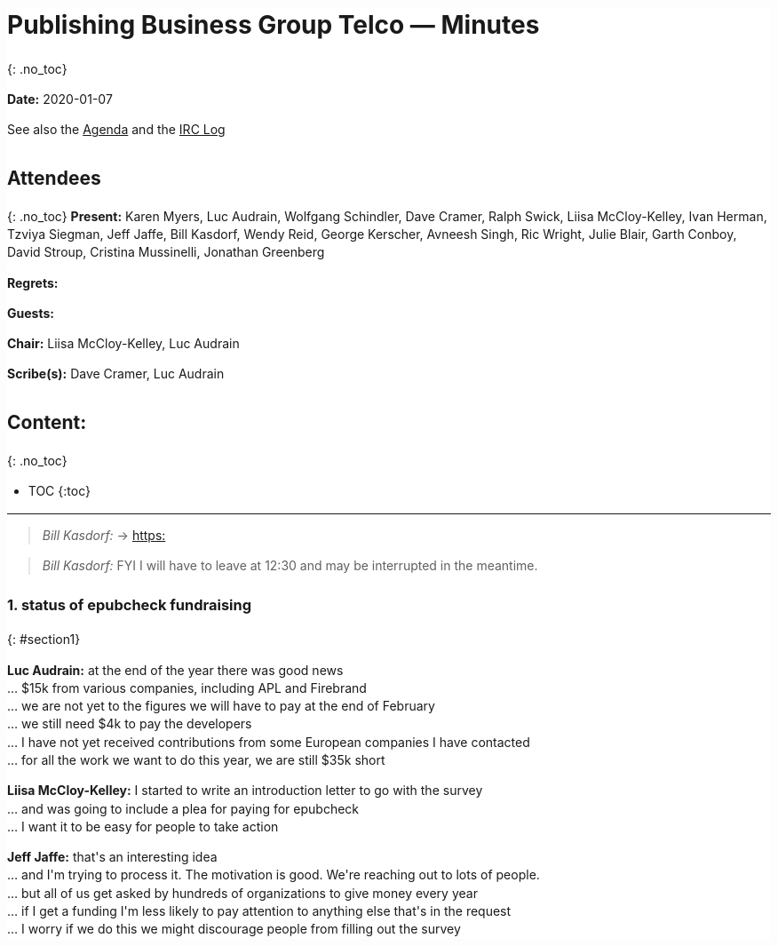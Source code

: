 
# Publishing Business Group Telco — Minutes
{: .no_toc}



**Date:** 2020-01-07

See also the [Agenda](https://lists.w3.org/Archives/Public/public-publishingbg/2020Jan/0000.html) and the [IRC Log](https://www.w3.org/2020/01/07-pbg-irc.txt)

## Attendees
{: .no_toc}
**Present:** Karen Myers, Luc Audrain, Wolfgang Schindler, Dave Cramer, Ralph Swick, Liisa McCloy-Kelley, Ivan Herman, Tzviya Siegman, Jeff Jaffe, Bill Kasdorf, Wendy Reid, George Kerscher, Avneesh Singh, Ric Wright, Julie Blair, Garth Conboy, David Stroup, Cristina Mussinelli, Jonathan Greenberg

**Regrets:** 

**Guests:** 

**Chair:** Liisa McCloy-Kelley, Luc Audrain

**Scribe(s):** Dave Cramer, Luc Audrain

## Content:
{: .no_toc}

* TOC
{:toc}
---


> *Bill Kasdorf:* -> [https:](https:)

> *Bill Kasdorf:* FYI I will have to leave at 12:30 and may be interrupted in the meantime.

### 1. status of epubcheck fundraising
{: #section1}

**Luc Audrain:** at the end of the year there was good news  
… $15k from various companies, including APL and Firebrand  
… we are not yet to the figures we will have to pay at the end of February  
… we still need $4k to pay the developers  
… I have not yet received contributions from some European companies I have contacted  
… for all the work we want to do this year, we are still $35k short  

**Liisa McCloy-Kelley:** I started to write an introduction letter to go with the survey  
… and was going to include a plea for paying for epubcheck  
… I want it to be easy for people to take action  

**Jeff Jaffe:** that's an interesting idea  
… and I'm trying to process it. The motivation is good. We're reaching out to lots of people.  
… but all of us get asked by hundreds of organizations to give money every year  
… if I get a funding I'm less likely to pay attention to anything else that's in the request  
… I worry if we do this we might discourage people from filling out the survey  
